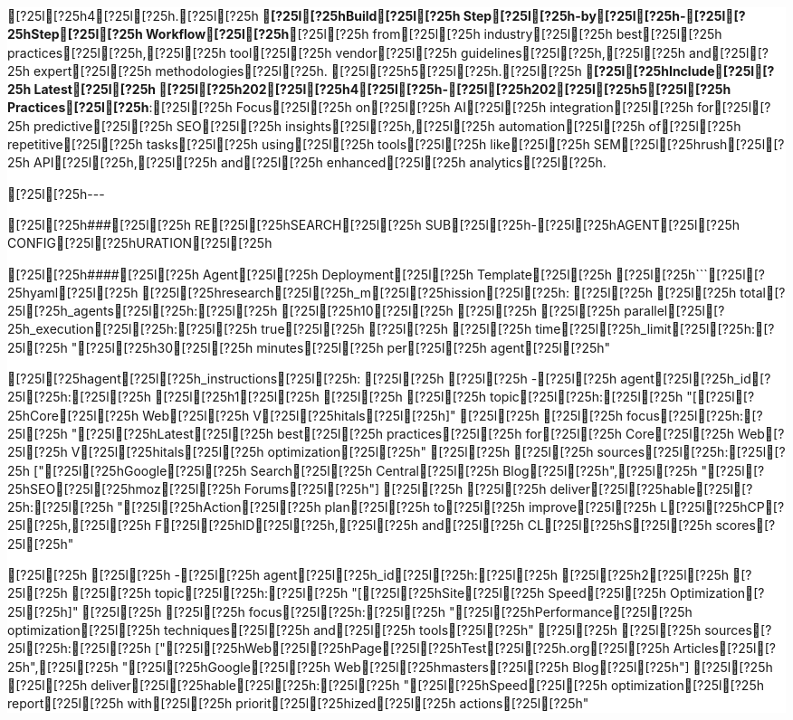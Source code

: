 [?25l[?25h4[?25l[?25h.[?25l[?25h **[?25l[?25hBuild[?25l[?25h Step[?25l[?25h-by[?25l[?25h-[?25l[?25hStep[?25l[?25h Workflow[?25l[?25h**[?25l[?25h from[?25l[?25h industry[?25l[?25h best[?25l[?25h practices[?25l[?25h,[?25l[?25h tool[?25l[?25h vendor[?25l[?25h guidelines[?25l[?25h,[?25l[?25h and[?25l[?25h expert[?25l[?25h methodologies[?25l[?25h.
[?25l[?25h5[?25l[?25h.[?25l[?25h **[?25l[?25hInclude[?25l[?25h Latest[?25l[?25h [?25l[?25h202[?25l[?25h4[?25l[?25h-[?25l[?25h202[?25l[?25h5[?25l[?25h Practices[?25l[?25h**:[?25l[?25h Focus[?25l[?25h on[?25l[?25h AI[?25l[?25h integration[?25l[?25h for[?25l[?25h predictive[?25l[?25h SEO[?25l[?25h insights[?25l[?25h,[?25l[?25h automation[?25l[?25h of[?25l[?25h repetitive[?25l[?25h tasks[?25l[?25h using[?25l[?25h tools[?25l[?25h like[?25l[?25h SEM[?25l[?25hrush[?25l[?25h API[?25l[?25h,[?25l[?25h and[?25l[?25h enhanced[?25l[?25h analytics[?25l[?25h.

[?25l[?25h---

[?25l[?25h###[?25l[?25h RE[?25l[?25hSEARCH[?25l[?25h SUB[?25l[?25h-[?25l[?25hAGENT[?25l[?25h CONFIG[?25l[?25hURATION[?25l[?25h

[?25l[?25h####[?25l[?25h Agent[?25l[?25h Deployment[?25l[?25h Template[?25l[?25h
[?25l[?25h```[?25l[?25hyaml[?25l[?25h
[?25l[?25hresearch[?25l[?25h_m[?25l[?25hission[?25l[?25h:
[?25l[?25h [?25l[?25h total[?25l[?25h_agents[?25l[?25h:[?25l[?25h [?25l[?25h10[?25l[?25h
[?25l[?25h [?25l[?25h parallel[?25l[?25h_execution[?25l[?25h:[?25l[?25h true[?25l[?25h
[?25l[?25h [?25l[?25h time[?25l[?25h_limit[?25l[?25h:[?25l[?25h "[?25l[?25h30[?25l[?25h minutes[?25l[?25h per[?25l[?25h agent[?25l[?25h"

[?25l[?25hagent[?25l[?25h_instructions[?25l[?25h:
[?25l[?25h [?25l[?25h -[?25l[?25h agent[?25l[?25h_id[?25l[?25h:[?25l[?25h [?25l[?25h1[?25l[?25h
[?25l[?25h   [?25l[?25h topic[?25l[?25h:[?25l[?25h "[[?25l[?25hCore[?25l[?25h Web[?25l[?25h V[?25l[?25hitals[?25l[?25h]"
[?25l[?25h   [?25l[?25h focus[?25l[?25h:[?25l[?25h "[?25l[?25hLatest[?25l[?25h best[?25l[?25h practices[?25l[?25h for[?25l[?25h Core[?25l[?25h Web[?25l[?25h V[?25l[?25hitals[?25l[?25h optimization[?25l[?25h"
[?25l[?25h   [?25l[?25h sources[?25l[?25h:[?25l[?25h ["[?25l[?25hGoogle[?25l[?25h Search[?25l[?25h Central[?25l[?25h Blog[?25l[?25h",[?25l[?25h "[?25l[?25hSEO[?25l[?25hmoz[?25l[?25h Forums[?25l[?25h"]
[?25l[?25h   [?25l[?25h deliver[?25l[?25hable[?25l[?25h:[?25l[?25h "[?25l[?25hAction[?25l[?25h plan[?25l[?25h to[?25l[?25h improve[?25l[?25h L[?25l[?25hCP[?25l[?25h,[?25l[?25h F[?25l[?25hID[?25l[?25h,[?25l[?25h and[?25l[?25h CL[?25l[?25hS[?25l[?25h scores[?25l[?25h"

[?25l[?25h [?25l[?25h -[?25l[?25h agent[?25l[?25h_id[?25l[?25h:[?25l[?25h [?25l[?25h2[?25l[?25h
[?25l[?25h   [?25l[?25h topic[?25l[?25h:[?25l[?25h "[[?25l[?25hSite[?25l[?25h Speed[?25l[?25h Optimization[?25l[?25h]"
[?25l[?25h   [?25l[?25h focus[?25l[?25h:[?25l[?25h "[?25l[?25hPerformance[?25l[?25h optimization[?25l[?25h techniques[?25l[?25h and[?25l[?25h tools[?25l[?25h"
[?25l[?25h   [?25l[?25h sources[?25l[?25h:[?25l[?25h ["[?25l[?25hWeb[?25l[?25hPage[?25l[?25hTest[?25l[?25h.org[?25l[?25h Articles[?25l[?25h",[?25l[?25h "[?25l[?25hGoogle[?25l[?25h Web[?25l[?25hmasters[?25l[?25h Blog[?25l[?25h"]
[?25l[?25h   [?25l[?25h deliver[?25l[?25hable[?25l[?25h:[?25l[?25h "[?25l[?25hSpeed[?25l[?25h optimization[?25l[?25h report[?25l[?25h with[?25l[?25h priorit[?25l[?25hized[?25l[?25h actions[?25l[?25h"
